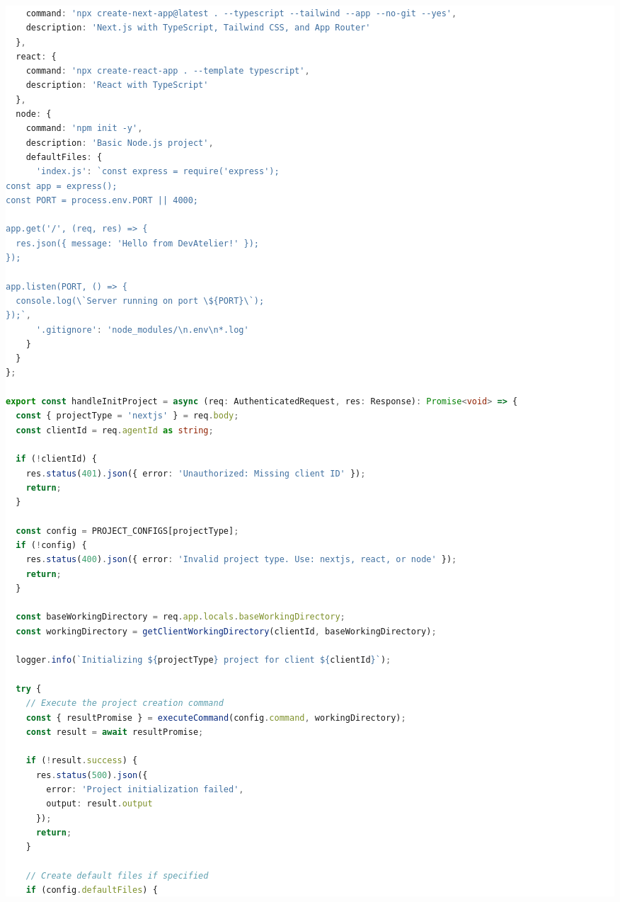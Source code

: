 ```typescript
    command: 'npx create-next-app@latest . --typescript --tailwind --app --no-git --yes',
    description: 'Next.js with TypeScript, Tailwind CSS, and App Router'
  },
  react: {
    command: 'npx create-react-app . --template typescript',
    description: 'React with TypeScript'
  },
  node: {
    command: 'npm init -y',
    description: 'Basic Node.js project',
    defaultFiles: {
      'index.js': `const express = require('express');
const app = express();
const PORT = process.env.PORT || 4000;

app.get('/', (req, res) => {
  res.json({ message: 'Hello from DevAtelier!' });
});

app.listen(PORT, () => {
  console.log(\`Server running on port \${PORT}\`);
});`,
      '.gitignore': 'node_modules/\n.env\n*.log'
    }
  }
};

export const handleInitProject = async (req: AuthenticatedRequest, res: Response): Promise<void> => {
  const { projectType = 'nextjs' } = req.body;
  const clientId = req.agentId as string;

  if (!clientId) {
    res.status(401).json({ error: 'Unauthorized: Missing client ID' });
    return;
  }

  const config = PROJECT_CONFIGS[projectType];
  if (!config) {
    res.status(400).json({ error: 'Invalid project type. Use: nextjs, react, or node' });
    return;
  }

  const baseWorkingDirectory = req.app.locals.baseWorkingDirectory;
  const workingDirectory = getClientWorkingDirectory(clientId, baseWorkingDirectory);

  logger.info(`Initializing ${projectType} project for client ${clientId}`);

  try {
    // Execute the project creation command
    const { resultPromise } = executeCommand(config.command, workingDirectory);
    const result = await resultPromise;

    if (!result.success) {
      res.status(500).json({ 
        error: 'Project initialization failed', 
        output: result.output 
      });
      return;
    }

    // Create default files if specified
    if (config.defaultFiles) {
```